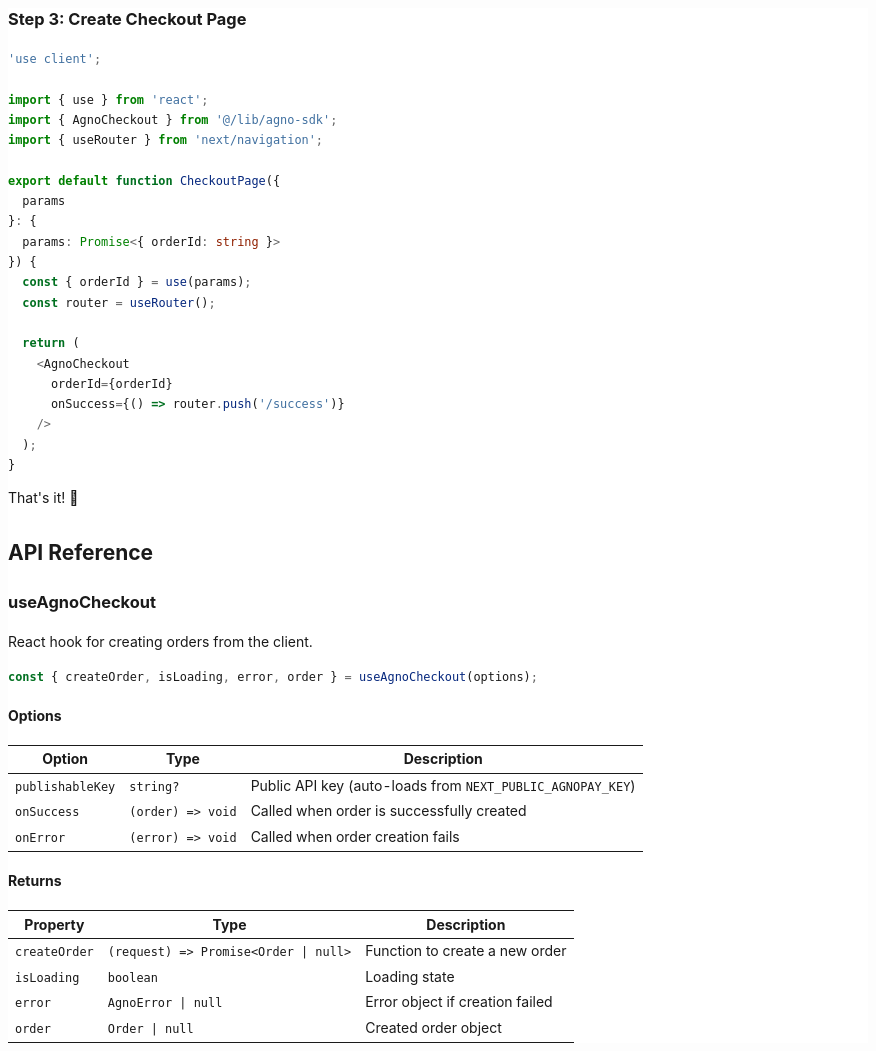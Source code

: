 ### Step 3: Create Checkout Page

```typescript
'use client';

import { use } from 'react';
import { AgnoCheckout } from '@/lib/agno-sdk';
import { useRouter } from 'next/navigation';

export default function CheckoutPage({
  params
}: {
  params: Promise<{ orderId: string }>
}) {
  const { orderId } = use(params);
  const router = useRouter();

  return (
    <AgnoCheckout
      orderId={orderId}
      onSuccess={() => router.push('/success')}
    />
  );
}
```

That's it! 🎉

## API Reference

### useAgnoCheckout

React hook for creating orders from the client.

```typescript
const { createOrder, isLoading, error, order } = useAgnoCheckout(options);
```

#### Options

| Option | Type | Description |
|--------|------|-------------|
| `publishableKey` | `string?` | Public API key (auto-loads from `NEXT_PUBLIC_AGNOPAY_KEY`) |
| `onSuccess` | `(order) => void` | Called when order is successfully created |
| `onError` | `(error) => void` | Called when order creation fails |

#### Returns

| Property | Type | Description |
|----------|------|-------------|
| `createOrder` | `(request) => Promise<Order \| null>` | Function to create a new order |
| `isLoading` | `boolean` | Loading state |
| `error` | `AgnoError \| null` | Error object if creation failed |
| `order` | `Order \| null` | Created order object |
